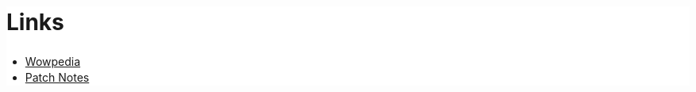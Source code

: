 # Links

- [Wowpedia](https://wowpedia.fandom.com/wiki/Patch_0.10)
- [Patch Notes](https://web.archive.org/web/20040921015011/http://www.worldofwarcraft.com/patchnotes/patch-9-18-04.shtml)